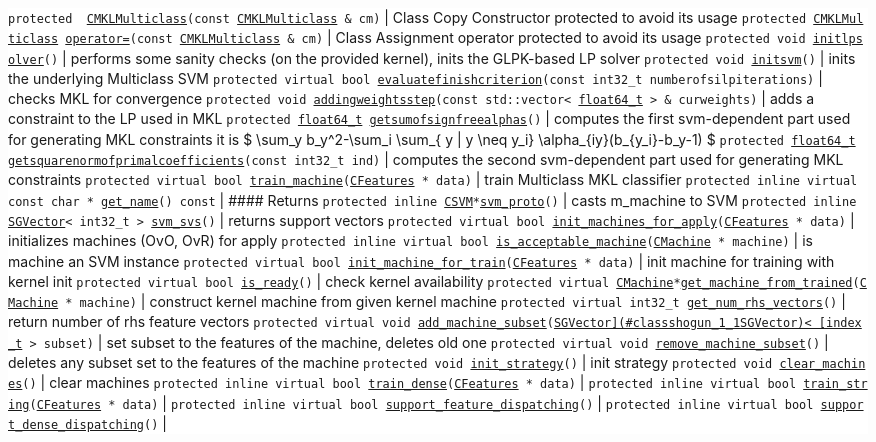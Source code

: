 `protected  `[`CMKLMulticlass`](#classshogun_1_1CMKLMulticlass_1a890301123ab5c1b5316767cdf7a36f68)`(const `[`CMKLMulticlass`](#classshogun_1_1CMKLMulticlass)` & cm)` | Class Copy Constructor protected to avoid its usage
`protected `[`CMKLMulticlass`](#classshogun_1_1CMKLMulticlass)` `[`operator=`](#classshogun_1_1CMKLMulticlass_1a1e805ee35ed23c1c0543b281539d4c56)`(const `[`CMKLMulticlass`](#classshogun_1_1CMKLMulticlass)` & cm)` | Class Assignment operator protected to avoid its usage
`protected void `[`initlpsolver`](#classshogun_1_1CMKLMulticlass_1a559b1864438769cd6f02a562d795fe2a)`()` | performs some sanity checks (on the provided kernel), inits the GLPK-based LP solver
`protected void `[`initsvm`](#classshogun_1_1CMKLMulticlass_1a4d37a0818e047a0afc5b8f7d3c05d5e2)`()` | inits the underlying Multiclass SVM
`protected virtual bool `[`evaluatefinishcriterion`](#classshogun_1_1CMKLMulticlass_1af9c031c2dbb906920322edafa07bb16b)`(const int32_t numberofsilpiterations)` | checks MKL for convergence
`protected void `[`addingweightsstep`](#classshogun_1_1CMKLMulticlass_1a1d73e737d76d57a32d9816f27a677e75)`(const std::vector< `[`float64_t`](#common_8h_1ac55f3ae81b5bc9053760baacf57e47f4)` > & curweights)` | adds a constraint to the LP used in MKL
`protected `[`float64_t`](#common_8h_1ac55f3ae81b5bc9053760baacf57e47f4)` `[`getsumofsignfreealphas`](#classshogun_1_1CMKLMulticlass_1a30dc9e69260b81c93cd444745940d2bf)`()` | computes the first svm-dependent part used for generating MKL constraints it is $ \sum_y b_y^2-\sum_i \sum_{ y \| y \neq y_i} \alpha_{iy}(b_{y_i}-b_y-1) $
`protected `[`float64_t`](#common_8h_1ac55f3ae81b5bc9053760baacf57e47f4)` `[`getsquarenormofprimalcoefficients`](#classshogun_1_1CMKLMulticlass_1a8506ff2c67fdf29ed1e4499610d057d0)`(const int32_t ind)` | computes the second svm-dependent part used for generating MKL constraints
`protected virtual bool `[`train_machine`](#classshogun_1_1CMKLMulticlass_1ac6ad4326a1641cb16d8d74d2ac00e9d3)`(`[`CFeatures`](#classshogun_1_1CFeatures)` * data)` | train Multiclass MKL classifier
`protected inline virtual const char * `[`get_name`](#classshogun_1_1CMKLMulticlass_1a9cb485686dd7a1e6f7103cf42e87717e)`() const` | #### Returns
`protected inline `[`CSVM`](#classshogun_1_1CSVM)` * `[`svm_proto`](#classshogun_1_1CMulticlassSVM_1a67a17a6a1789060f378bf3cb5c284d10)`()` | casts m_machine to SVM
`protected inline `[`SGVector`](#classshogun_1_1SGVector)`< int32_t > `[`svm_svs`](#classshogun_1_1CMulticlassSVM_1a9a5187f758c03debf183d7c973064815)`()` | returns support vectors
`protected virtual bool `[`init_machines_for_apply`](#classshogun_1_1CMulticlassSVM_1a2e2f1825e886b906b034856ec9ea0ae4)`(`[`CFeatures`](#classshogun_1_1CFeatures)` * data)` | initializes machines (OvO, OvR) for apply
`protected inline virtual bool `[`is_acceptable_machine`](#classshogun_1_1CMulticlassSVM_1ae4b20841b2638e5ca452e6a1cd7c2021)`(`[`CMachine`](#classshogun_1_1CMachine)` * machine)` | is machine an SVM instance
`protected virtual bool `[`init_machine_for_train`](#classshogun_1_1CKernelMulticlassMachine_1aa68b8cbb23fbf1918046c0c2517b5e3b)`(`[`CFeatures`](#classshogun_1_1CFeatures)` * data)` | init machine for training with kernel init
`protected virtual bool `[`is_ready`](#classshogun_1_1CKernelMulticlassMachine_1a6fb0f8acc9b22511847f9bbe81b1a217)`()` | check kernel availability
`protected virtual `[`CMachine`](#classshogun_1_1CMachine)` * `[`get_machine_from_trained`](#classshogun_1_1CKernelMulticlassMachine_1a2835ad960c2633884cc65ad62ba7721e)`(`[`CMachine`](#classshogun_1_1CMachine)` * machine)` | construct kernel machine from given kernel machine
`protected virtual int32_t `[`get_num_rhs_vectors`](#classshogun_1_1CKernelMulticlassMachine_1a02d89c11f30609d4b2e0a6a6102b93e6)`()` | return number of rhs feature vectors
`protected virtual void `[`add_machine_subset`](#classshogun_1_1CKernelMulticlassMachine_1ab1cb23a73aead35645a237cfb77f5b9f)`(`[`SGVector](#classshogun_1_1SGVector)< [index_t`](#common_8h_1a6da8132ec1234c0d616142e3a246f858)` > subset)` | set subset to the features of the machine, deletes old one
`protected virtual void `[`remove_machine_subset`](#classshogun_1_1CKernelMulticlassMachine_1ab5a75f5a86f650c19f61955fe7ee9342)`()` | deletes any subset set to the features of the machine
`protected void `[`init_strategy`](#classshogun_1_1CMulticlassMachine_1aee05c0d5e1aa151f0e55b27b906611ea)`()` | init strategy
`protected void `[`clear_machines`](#classshogun_1_1CMulticlassMachine_1a7e5d0a721abdf9fc144ce8560e3d77ea)`()` | clear machines
`protected inline virtual bool `[`train_dense`](#classshogun_1_1CMachine_1a2f4984079885c8a49f40fc6bc8366d67)`(`[`CFeatures`](#classshogun_1_1CFeatures)` * data)` | 
`protected inline virtual bool `[`train_string`](#classshogun_1_1CMachine_1aa7f306efec16f95e741472046dee440d)`(`[`CFeatures`](#classshogun_1_1CFeatures)` * data)` | 
`protected inline virtual bool `[`support_feature_dispatching`](#classshogun_1_1CMachine_1a6d0cdca08d31651c73d028199634bb6e)`()` | 
`protected inline virtual bool `[`support_dense_dispatching`](#classshogun_1_1CMachine_1a44486c95636e8e11e3fd83fc8073a860)`()` | 